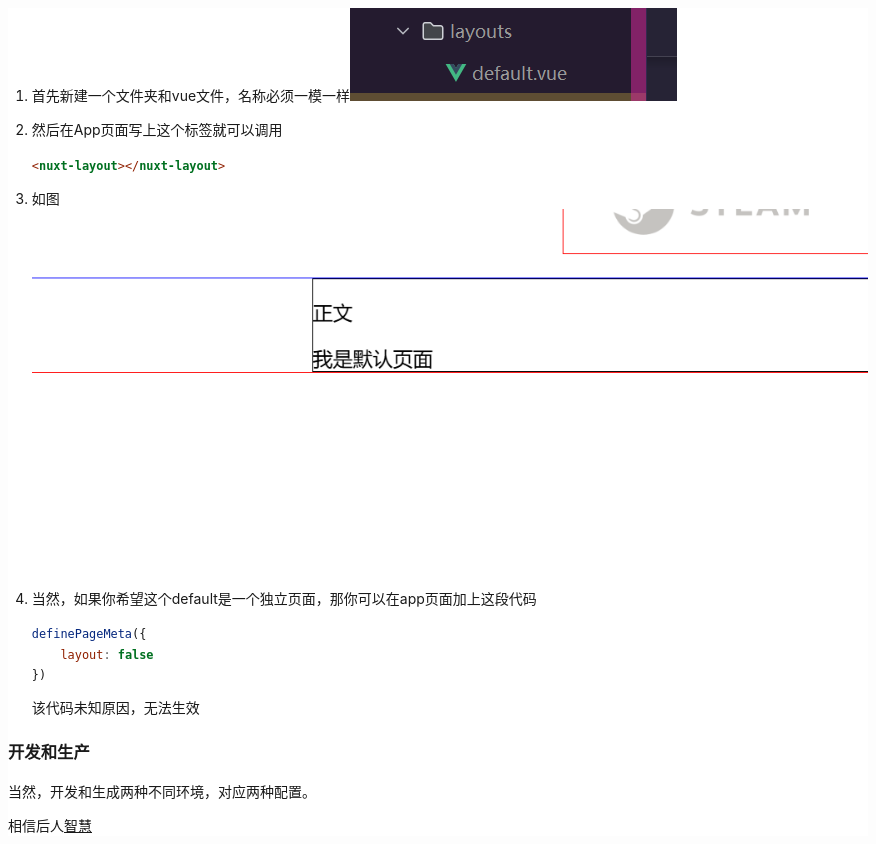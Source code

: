 1. 首先新建一个文件夹和vue文件，名称必须一模一样![webstorm](./../../图床/12198047-cb57-4400-9ac9-44afa4ef2f0d.png)

2. 然后在App页面写上这个标签就可以调用

   ```html
   <nuxt-layout></nuxt-layout>
   ```

3. 如图![web](./../../图床/48fe61a1-a695-4a24-89a4-3486d1a86442.png)

4. 当然，如果你希望这个default是一个独立页面，那你可以在app页面加上这段代码

   ```js
   definePageMeta({
       layout: false
   })
   ```

   该代码未知原因，无法生效

### 开发和生产

当然，开发和生成两种不同环境，对应两种配置。

相信后人[智慧](https://www.bilibili.com/video/BV11W421R7nC?spm_id_from=333.788.player.switch&vd_source=b7e51bcbc0f9685a366948ac7d7fa47f&p=24)
